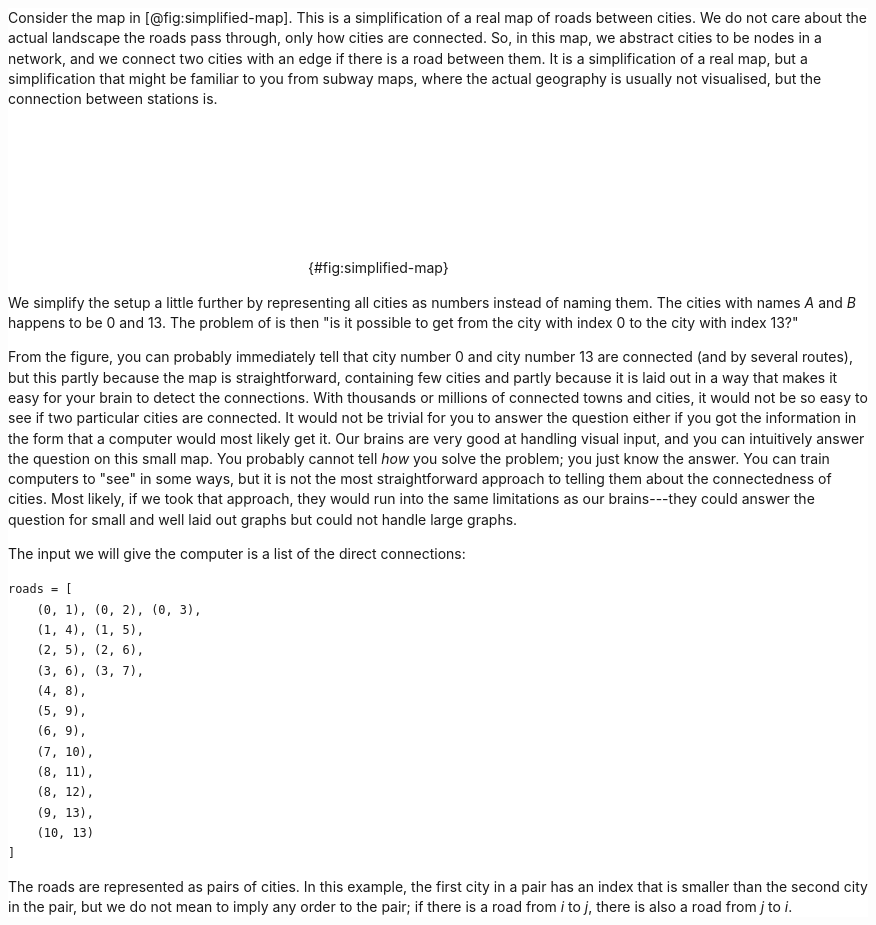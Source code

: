 Consider the map in [@fig:simplified-map]. This is a simplification of a
real map of roads between cities. We do not care about the actual
landscape the roads pass through, only how cities are connected. So, in
this map, we abstract cities to be nodes in a network, and we connect
two cities with an edge if there is a road between them. It is a
simplification of a real map, but a simplification that might be
familiar to you from subway maps, where the actual geography is usually
not visualised, but the connection between stations is.

![Simplified map we can use to determine if we can get from $A$ to
$B$.](simplified-map.pdf){#fig:simplified-map}

We simplify the setup a little further by representing all cities as
numbers instead of naming them. The cities with names $A$ and $B$
happens to be 0 and 13. The problem of is then "is it possible to get
from the city with index 0 to the city with index 13?"

From the figure, you can probably immediately tell that city number 0
and city number 13 are connected (and by several routes), but this
partly because the map is straightforward, containing few cities and
partly because it is laid out in a way that makes it easy for your brain
to detect the connections. With thousands or millions of connected towns
and cities, it would not be so easy to see if two particular cities are
connected. It would not be trivial for you to answer the question either
if you got the information in the form that a computer would most likely
get it. Our brains are very good at handling visual input, and you can
intuitively answer the question on this small map. You probably cannot
tell *how* you solve the problem; you just know the answer. You can
train computers to "see" in some ways, but it is not the most
straightforward approach to telling them about the connectedness of
cities. Most likely, if we took that approach, they would run into the
same limitations as our brains---they could answer the question for
small and well laid out graphs but could not handle large graphs.

The input we will give the computer is a list of the direct connections:

``` {.python}
roads = [
    (0, 1), (0, 2), (0, 3),
    (1, 4), (1, 5),
    (2, 5), (2, 6),
    (3, 6), (3, 7),
    (4, 8),
    (5, 9),
    (6, 9),
    (7, 10),
    (8, 11),
    (8, 12),
    (9, 13),
    (10, 13)
]
```

The roads are represented as pairs of cities. In this example, the first
city in a pair has an index that is smaller than the second city in the
pair, but we do not mean to imply any order to the pair; if there is a
road from $i$ to $j$, there is also a road from $j$ to $i$.
